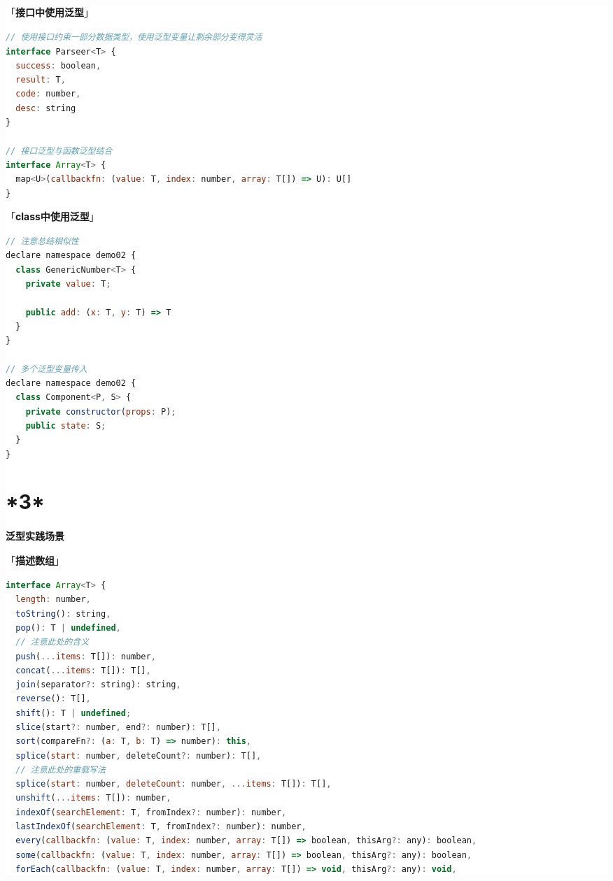 「**接口中使用泛型**」

```javascript
// 使用接口约束一部分数据类型，使用泛型变量让剩余部分变得灵活
interface Parseer<T> {
  success: boolean,
  result: T,
  code: number,
  desc: string
}

// 接口泛型与函数泛型结合
interface Array<T> {
  map<U>(callbackfn: (value: T, index: number, array: T[]) => U): U[]
}
```

「**class中使用泛型**」

```javascript
// 注意总结相似性
declare namespace demo02 {
  class GenericNumber<T> {
    private value: T;

    public add: (x: T, y: T) => T
  }
}

// 多个泛型变量传入
declare namespace demo02 {
  class Component<P, S> {
    private constructor(props: P);
    public state: S;
  }
}
```

# ***3\***

**泛型实践场景**

「**描述数组**」

```javascript
interface Array<T> {
  length: number,
  toString(): string,
  pop(): T | undefined,
  // 注意此处的含义
  push(...items: T[]): number,
  concat(...items: T[]): T[],
  join(separator?: string): string,
  reverse(): T[],
  shift(): T | undefined;
  slice(start?: number, end?: number): T[],
  sort(compareFn?: (a: T, b: T) => number): this,
  splice(start: number, deleteCount?: number): T[],
  // 注意此处的重载写法
  splice(start: number, deleteCount: number, ...items: T[]): T[],
  unshift(...items: T[]): number,
  indexOf(searchElement: T, fromIndex?: number): number,
  lastIndexOf(searchElement: T, fromIndex?: number): number,
  every(callbackfn: (value: T, index: number, array: T[]) => boolean, thisArg?: any): boolean,
  some(callbackfn: (value: T, index: number, array: T[]) => boolean, thisArg?: any): boolean,
  forEach(callbackfn: (value: T, index: number, array: T[]) => void, thisArg?: any): void,
```